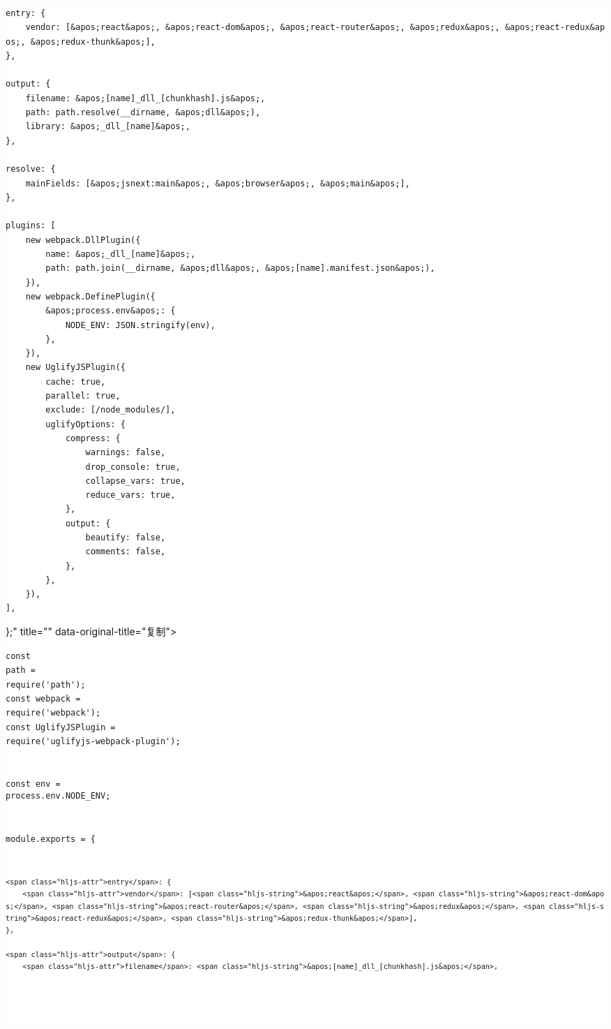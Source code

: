     entry: {
        vendor: [&apos;react&apos;, &apos;react-dom&apos;, &apos;react-router&apos;, &apos;redux&apos;, &apos;react-redux&apos;, &apos;redux-thunk&apos;],
    },

    output: {
        filename: &apos;[name]_dll_[chunkhash].js&apos;,
        path: path.resolve(__dirname, &apos;dll&apos;),
        library: &apos;_dll_[name]&apos;,
    },

    resolve: {
        mainFields: [&apos;jsnext:main&apos;, &apos;browser&apos;, &apos;main&apos;],
    },

    plugins: [
        new webpack.DllPlugin({
            name: &apos;_dll_[name]&apos;,
            path: path.join(__dirname, &apos;dll&apos;, &apos;[name].manifest.json&apos;),
        }),
        new webpack.DefinePlugin({
            &apos;process.env&apos;: {
                NODE_ENV: JSON.stringify(env),
            },
        }),
        new UglifyJSPlugin({
            cache: true,
            parallel: true,
            exclude: [/node_modules/],
            uglifyOptions: {
                compress: {
                    warnings: false,
                    drop_console: true,
                    collapse_vars: true,
                    reduce_vars: true,
                },
                output: {
                    beautify: false,
                    comments: false,
                },
            },
        }),
    ],
};" title="" data-original-title="&#x590D;&#x5236;"></span> <span type="button" class="saveToNote code-tool" data-toggle="tooltip" data-placement="top" title="" data-original-title="&#x653E;&#x8FDB;&#x7B14;&#x8BB0;"></span></div></div><pre class="javascript hljs"><code class="javascript"><span class="hljs-keyword">const</span> path = <span class="hljs-built_in">require</span>(<span class="hljs-string">&apos;path&apos;</span>);
<span class="hljs-keyword">const</span> webpack = <span class="hljs-built_in">require</span>(<span class="hljs-string">&apos;webpack&apos;</span>);
<span class="hljs-keyword">const</span> UglifyJSPlugin = <span class="hljs-built_in">require</span>(<span class="hljs-string">&apos;uglifyjs-webpack-plugin&apos;</span>);

<span class="hljs-keyword">const</span> env = process.env.NODE_ENV;

<span class="hljs-built_in">module</span>.exports = {

    <span class="hljs-attr">entry</span>: {
        <span class="hljs-attr">vendor</span>: [<span class="hljs-string">&apos;react&apos;</span>, <span class="hljs-string">&apos;react-dom&apos;</span>, <span class="hljs-string">&apos;react-router&apos;</span>, <span class="hljs-string">&apos;redux&apos;</span>, <span class="hljs-string">&apos;react-redux&apos;</span>, <span class="hljs-string">&apos;redux-thunk&apos;</span>],
    },

    <span class="hljs-attr">output</span>: {
        <span class="hljs-attr">filename</span>: <span class="hljs-string">&apos;[name]_dll_[chunkhash].js&apos;</span>,